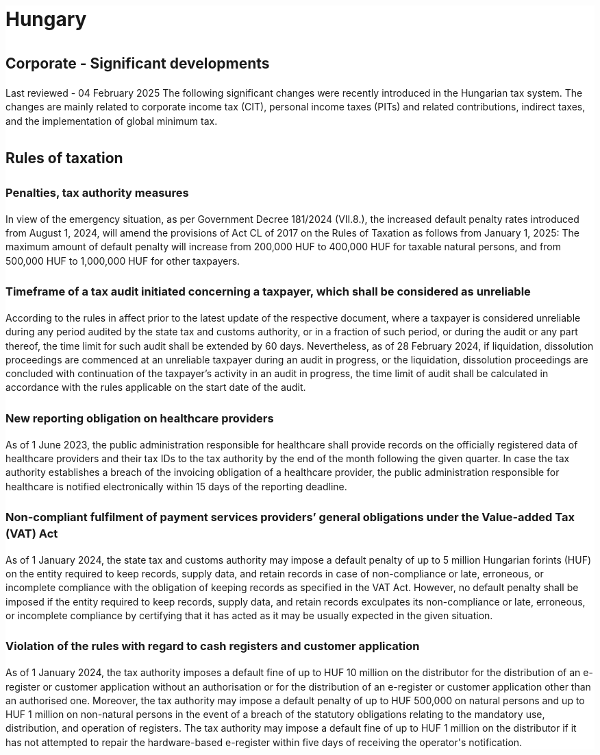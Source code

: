 # Hungary
## Corporate - Significant developments
Last reviewed - 04 February 2025
The following significant changes were recently introduced in the Hungarian tax system. The changes are mainly related to corporate income tax (CIT), personal income taxes (PITs) and related contributions, indirect taxes, and the implementation of global minimum tax.
## Rules of taxation
### Penalties, tax authority measures
In view of the emergency situation, as per Government Decree 181/2024 (VII.8.), the increased default penalty rates introduced from August 1, 2024, will amend the provisions of Act CL of 2017 on the Rules of Taxation as follows from January 1, 2025:
The maximum amount of default penalty will increase from 200,000 HUF to 400,000 HUF for taxable natural persons, and from 500,000 HUF to 1,000,000 HUF for other taxpayers.
### Timeframe of a tax audit initiated concerning a taxpayer, which shall be considered as unreliable
According to the rules in affect prior to the latest update of the respective document, where a taxpayer is considered unreliable during any period audited by the state tax and customs authority, or in a fraction of such period, or during the audit or any part thereof, the time limit for such audit shall be extended by 60 days.
Nevertheless, as of 28 February 2024, if liquidation, dissolution proceedings are commenced at an unreliable taxpayer during an audit in progress, or the liquidation, dissolution proceedings are concluded with continuation of the taxpayer’s activity in an audit in progress, the time limit of audit shall be calculated in accordance with the rules applicable on the start date of the audit.
### New reporting obligation on healthcare providers
As of 1 June 2023, the public administration responsible for healthcare shall provide records on the officially registered data of healthcare providers and their tax IDs to the tax authority by the end of the month following the given quarter.
In case the tax authority establishes a breach of the invoicing obligation of a healthcare provider, the public administration responsible for healthcare is notified electronically within 15 days of the reporting deadline.
### Non-compliant fulfilment of payment services providers’ general obligations under the Value-added Tax (VAT) Act
As of 1 January 2024, the state tax and customs authority may impose a default penalty of up to 5 million Hungarian forints (HUF) on the entity required to keep records, supply data, and retain records in case of non-compliance or late, erroneous, or incomplete compliance with the obligation of keeping records as specified in the VAT Act. However, no default penalty shall be imposed if the entity required to keep records, supply data, and retain records exculpates its non-compliance or late, erroneous, or incomplete compliance by certifying that it has acted as it may be usually expected in the given situation.
### Violation of the rules with regard to cash registers and customer application
As of 1 January 2024, the tax authority imposes a default fine of up to HUF 10 million on the distributor for the distribution of an e-register or customer application without an authorisation or for the distribution of an e-register or customer application other than an authorised one. Moreover, the tax authority may impose a default penalty of up to HUF 500,000 on natural persons and up to HUF 1 million on non-natural persons in the event of a breach of the statutory obligations relating to the mandatory use, distribution, and operation of registers. The tax authority may impose a default fine of up to HUF 1 million on the distributor if it has not attempted to repair the hardware-based e-register within five days of receiving the operator's notification.